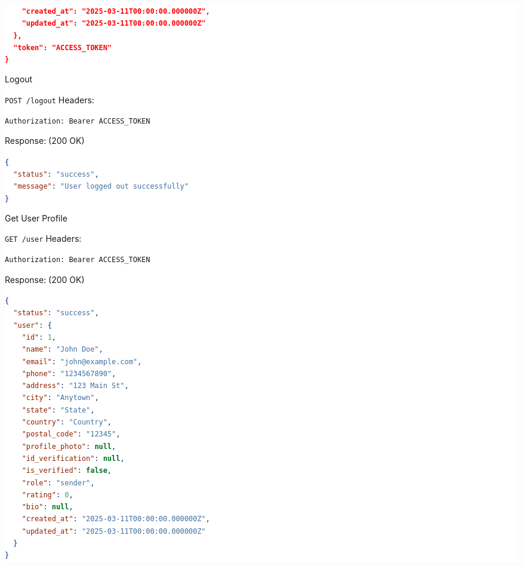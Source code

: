 ```json
    "created_at": "2025-03-11T00:00:00.000000Z",
    "updated_at": "2025-03-11T00:00:00.000000Z"
  },
  "token": "ACCESS_TOKEN"
}
```

Logout

```POST /logout```
Headers:
```
Authorization: Bearer ACCESS_TOKEN
```
Response: (200 OK)
```json
{
  "status": "success",
  "message": "User logged out successfully"
}
```

Get User Profile

```GET /user```
Headers:
```
Authorization: Bearer ACCESS_TOKEN
```
Response: (200 OK)
```json
{
  "status": "success",
  "user": {
    "id": 1,
    "name": "John Doe",
    "email": "john@example.com",
    "phone": "1234567890",
    "address": "123 Main St",
    "city": "Anytown",
    "state": "State",
    "country": "Country",
    "postal_code": "12345",
    "profile_photo": null,
    "id_verification": null,
    "is_verified": false,
    "role": "sender",
    "rating": 0,
    "bio": null,
    "created_at": "2025-03-11T00:00:00.000000Z",
    "updated_at": "2025-03-11T00:00:00.000000Z"
  }
}
```
